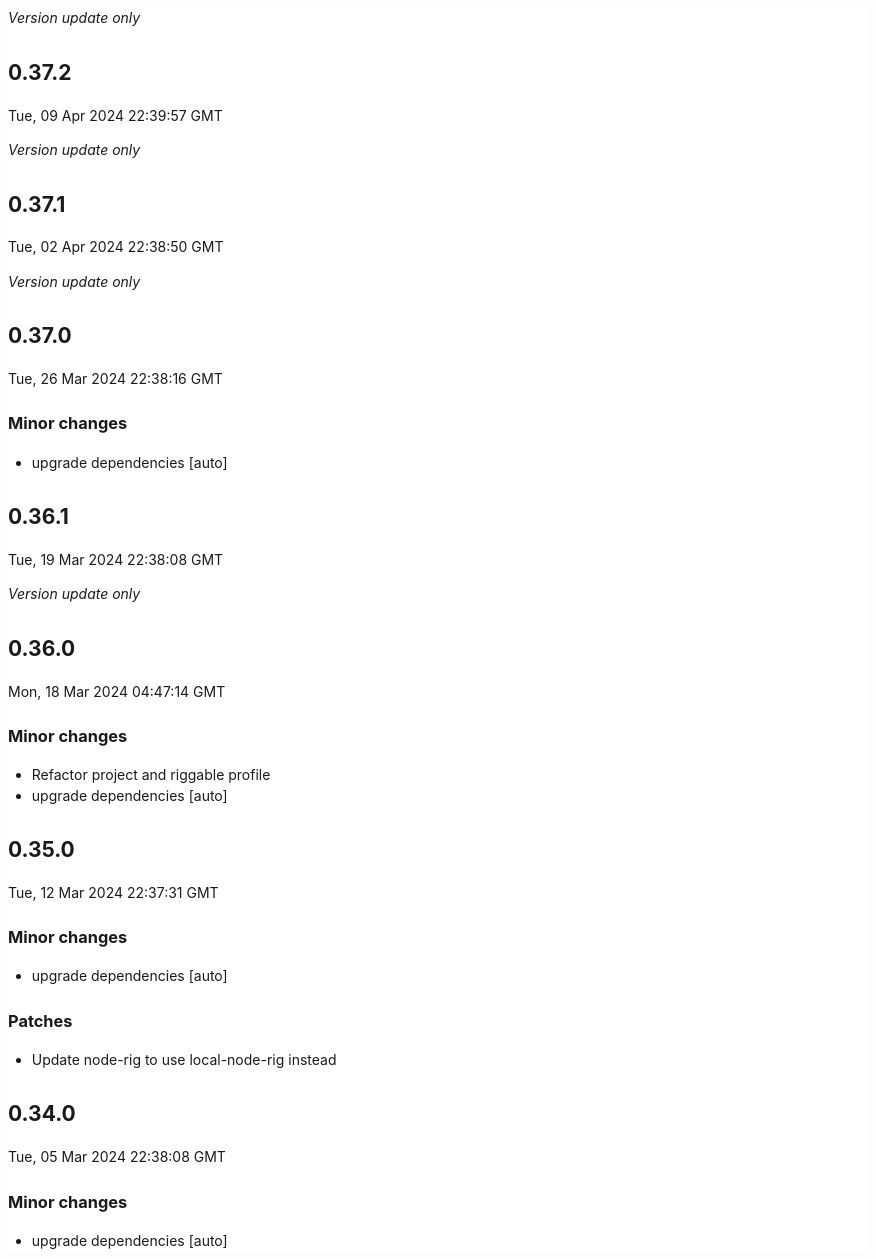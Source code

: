_Version update only_

## 0.37.2
Tue, 09 Apr 2024 22:39:57 GMT

_Version update only_

## 0.37.1
Tue, 02 Apr 2024 22:38:50 GMT

_Version update only_

## 0.37.0
Tue, 26 Mar 2024 22:38:16 GMT

### Minor changes

- upgrade dependencies [auto]

## 0.36.1
Tue, 19 Mar 2024 22:38:08 GMT

_Version update only_

## 0.36.0
Mon, 18 Mar 2024 04:47:14 GMT

### Minor changes

- Refactor project and riggable profile
- upgrade dependencies [auto]

## 0.35.0
Tue, 12 Mar 2024 22:37:31 GMT

### Minor changes

- upgrade dependencies [auto]

### Patches

- Update node-rig to use local-node-rig instead

## 0.34.0
Tue, 05 Mar 2024 22:38:08 GMT

### Minor changes

- upgrade dependencies [auto]
